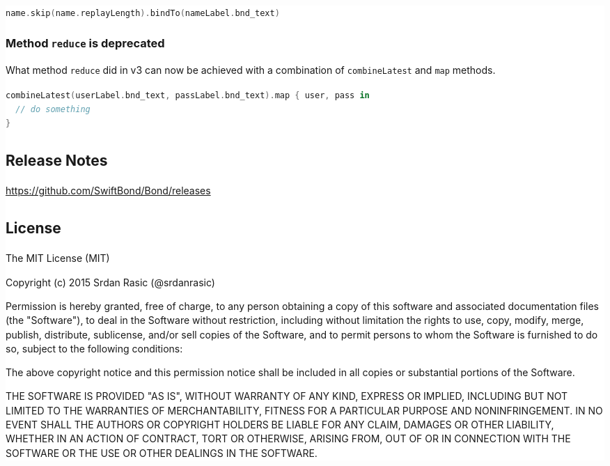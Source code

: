 ```swift
name.skip(name.replayLength).bindTo(nameLabel.bnd_text)
```

### Method `reduce` is deprecated

What method `reduce` did in v3 can now be achieved with a combination of `combineLatest` and `map` methods.

```swift
combineLatest(userLabel.bnd_text, passLabel.bnd_text).map { user, pass in
  // do something
}
```

## Release Notes

https://github.com/SwiftBond/Bond/releases


## License

The MIT License (MIT)

Copyright (c) 2015 Srdan Rasic (@srdanrasic)

Permission is hereby granted, free of charge, to any person obtaining a copy
of this software and associated documentation files (the "Software"), to deal
in the Software without restriction, including without limitation the rights
to use, copy, modify, merge, publish, distribute, sublicense, and/or sell
copies of the Software, and to permit persons to whom the Software is
furnished to do so, subject to the following conditions:

The above copyright notice and this permission notice shall be included in
all copies or substantial portions of the Software.

THE SOFTWARE IS PROVIDED "AS IS", WITHOUT WARRANTY OF ANY KIND, EXPRESS OR
IMPLIED, INCLUDING BUT NOT LIMITED TO THE WARRANTIES OF MERCHANTABILITY,
FITNESS FOR A PARTICULAR PURPOSE AND NONINFRINGEMENT. IN NO EVENT SHALL THE
AUTHORS OR COPYRIGHT HOLDERS BE LIABLE FOR ANY CLAIM, DAMAGES OR OTHER
LIABILITY, WHETHER IN AN ACTION OF CONTRACT, TORT OR OTHERWISE, ARISING FROM,
OUT OF OR IN CONNECTION WITH THE SOFTWARE OR THE USE OR OTHER DEALINGS IN
THE SOFTWARE.
